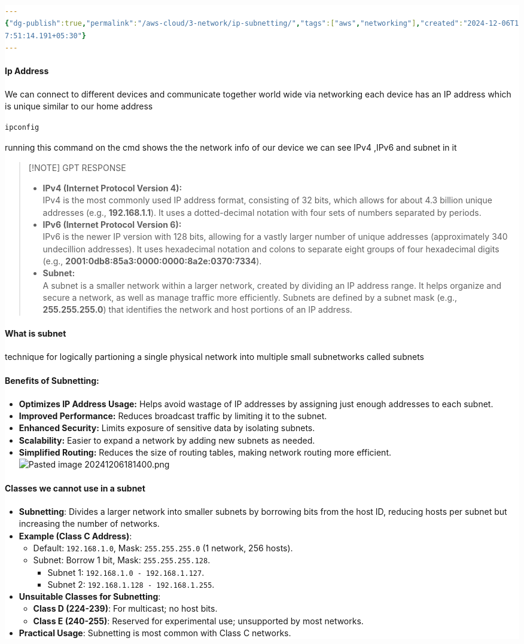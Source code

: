 ```yaml
---
{"dg-publish":true,"permalink":"/aws-cloud/3-network/ip-subnetting/","tags":["aws","networking"],"created":"2024-12-06T17:51:14.191+05:30"}
---
```


#### Ip Address
We can connect to different devices and communicate together world wide via networking 
each device has an IP address which is unique similar to our home address

```
ipconfig
```

running this command on the cmd shows the the network info of our device 
we can see IPv4 ,IPv6 and subnet in it

> [!NOTE] GPT RESPONSE
> 
> - **IPv4 (Internet Protocol Version 4):**  
>     IPv4 is the most commonly used IP address format, consisting of 32 bits, which allows for about 4.3 billion unique addresses (e.g., **192.168.1.1**). It uses a dotted-decimal notation with four sets of numbers separated by periods.
> - **IPv6 (Internet Protocol Version 6):**  
>     IPv6 is the newer IP version with 128 bits, allowing for a vastly larger number of unique addresses (approximately 340 undecillion addresses). It uses hexadecimal notation and colons to separate eight groups of four hexadecimal digits (e.g., **2001:0db8:85a3:0000:0000:8a2e:0370:7334**).
> - **Subnet:**  
>     A subnet is a smaller network within a larger network, created by dividing an IP address range. It helps organize and secure a network, as well as manage traffic more efficiently. Subnets are defined by a subnet mask (e.g., **255.255.255.0**) that identifies the network and host portions of an IP address.

#### What is subnet
technique for logically partioning a single physical network into multiple small subnetworks called subnets
#### **Benefits of Subnetting:** 
- **Optimizes IP Address Usage:** Helps avoid wastage of IP addresses by assigning just enough addresses to each subnet.
- **Improved Performance:** Reduces broadcast traffic by limiting it to the subnet.
- **Enhanced Security:** Limits exposure of sensitive data by isolating subnets.
- **Scalability:** Easier to expand a network by adding new subnets as needed.
- **Simplified Routing:** Reduces the size of routing tables, making network routing more efficient.
![Pasted image 20241206181400.png](/img/user/AWS%20CLOUD/3.Network/attachments/Pasted%20image%2020241206181400.png)

#### Classes we cannot use in a subnet

- **Subnetting**: Divides a larger network into smaller subnets by borrowing bits from the host ID, reducing hosts per subnet but increasing the number of networks.
- **Example (Class C Address)**:
    - Default: `192.168.1.0`, Mask: `255.255.255.0` (1 network, 256 hosts).
    - Subnet: Borrow 1 bit, Mask: `255.255.255.128`.
        - Subnet 1: `192.168.1.0 - 192.168.1.127`.
        - Subnet 2: `192.168.1.128 - 192.168.1.255`.
- **Unsuitable Classes for Subnetting**:
    - **Class D (224-239)**: For multicast; no host bits.
    - **Class E (240-255)**: Reserved for experimental use; unsupported by most networks.
- **Practical Usage**: Subnetting is most common with Class C networks.
